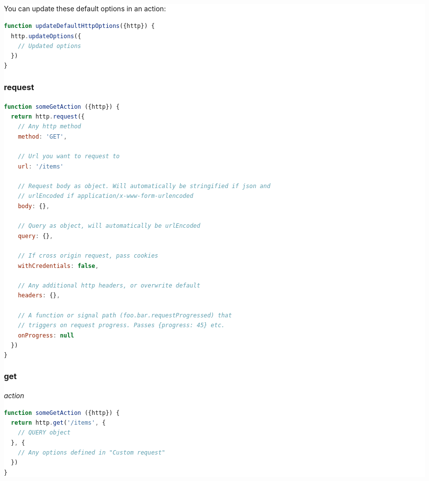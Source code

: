 You can update these default options in an action:

```js
function updateDefaultHttpOptions({http}) {
  http.updateOptions({
    // Updated options
  })
}
```

### request

```js
function someGetAction ({http}) {
  return http.request({
    // Any http method
    method: 'GET',

    // Url you want to request to
    url: '/items'

    // Request body as object. Will automatically be stringified if json and
    // urlEncoded if application/x-www-form-urlencoded
    body: {},

    // Query as object, will automatically be urlEncoded
    query: {},

    // If cross origin request, pass cookies
    withCredentials: false,

    // Any additional http headers, or overwrite default
    headers: {},

    // A function or signal path (foo.bar.requestProgressed) that
    // triggers on request progress. Passes {progress: 45} etc.
    onProgress: null
  })
}
```

### get

*action*
```js
function someGetAction ({http}) {
  return http.get('/items', {
    // QUERY object
  }, {
    // Any options defined in "Custom request"
  })
}
```
